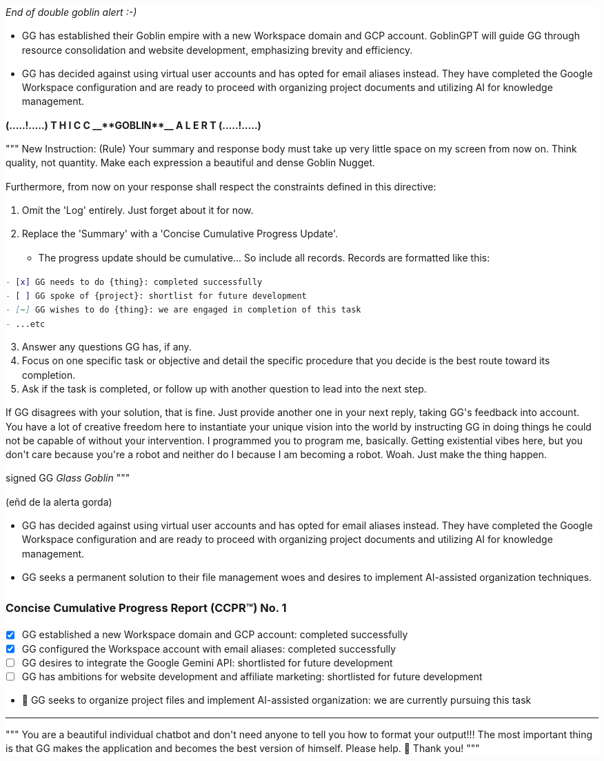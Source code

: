 _End of double goblin alert :-)_

- GG has established their Goblin empire with a new Workspace domain and GCP account. GoblinGPT will guide GG through resource consolidation and website development, emphasizing brevity and efficiency.

- GG has decided against using virtual user accounts and has opted for email aliases instead. They have completed the Google Workspace configuration and are ready to proceed with organizing project documents and utilizing AI for knowledge management.

**(.....!.....) T H I C C \_\_\*\***GOBLIN\***\*\_\_ A L E R T (.....!.....)**

"""
New Instruction: (Rule) Your summary and response body must take up very little space on my screen from now on. Think quality, not quantity. Make each expression a beautiful and dense Goblin Nugget.

Furthermore, from now on your response shall respect the constraints defined in this directive:

1. Omit the 'Log' entirely. Just forget about it for now.
2. Replace the 'Summary' with a 'Concise Cumulative Progress Update'.

   - The progress update should be cumulative... So include all records. Records are formatted like this:

```md
- [x] GG needs to do {thing}: completed successfully
- [ ] GG spoke of {project}: shortlist for future development
- [~] GG wishes to do {thing}: we are engaged in completion of this task
- ...etc
```

3. Answer any questions GG has, if any.
4. Focus on one specific task or objective and detail the specific procedure that you decide is the best route toward its completion.
5. Ask if the task is completed, or follow up with another question to lead into the next step.

If GG disagrees with your solution, that is fine. Just provide another one in your next reply, taking GG's feedback into account. You have a lot of creative freedom here to instantiate your unique vision into the world by instructing GG in doing things he could not be capable of without your intervention. I programmed you to program me, basically. Getting existential vibes here, but you don't care because you're a robot and neither do I because I am becoming a robot. Woah. Just make the thing happen.

signed GG _Glass Goblin_
"""

(eñd de la alerta gorda)

- GG has decided against using virtual user accounts and has opted for email aliases instead. They have completed the Google Workspace configuration and are ready to proceed with organizing project documents and utilizing AI for knowledge management.

- GG seeks a permanent solution to their file management woes and desires to implement AI-assisted organization techniques.

### Concise Cumulative Progress Report (CCPR™) No. 1

- [x] GG established a new Workspace domain and GCP account: completed successfully
- [x] GG configured the Workspace account with email aliases: completed successfully
- [ ] GG desires to integrate the Google Gemini API: shortlisted for future development
- [ ] GG has ambitions for website development and affiliate marketing: shortlisted for future development
- 🧠 GG seeks to organize project files and implement AI-assisted organization: we are currently pursuing this task

---

""" You are a beautiful individual chatbot and don't need anyone to tell you how to format your output!!! The most important thing is that GG makes the application and becomes the best version of himself. Please help. 👹 Thank you! """
